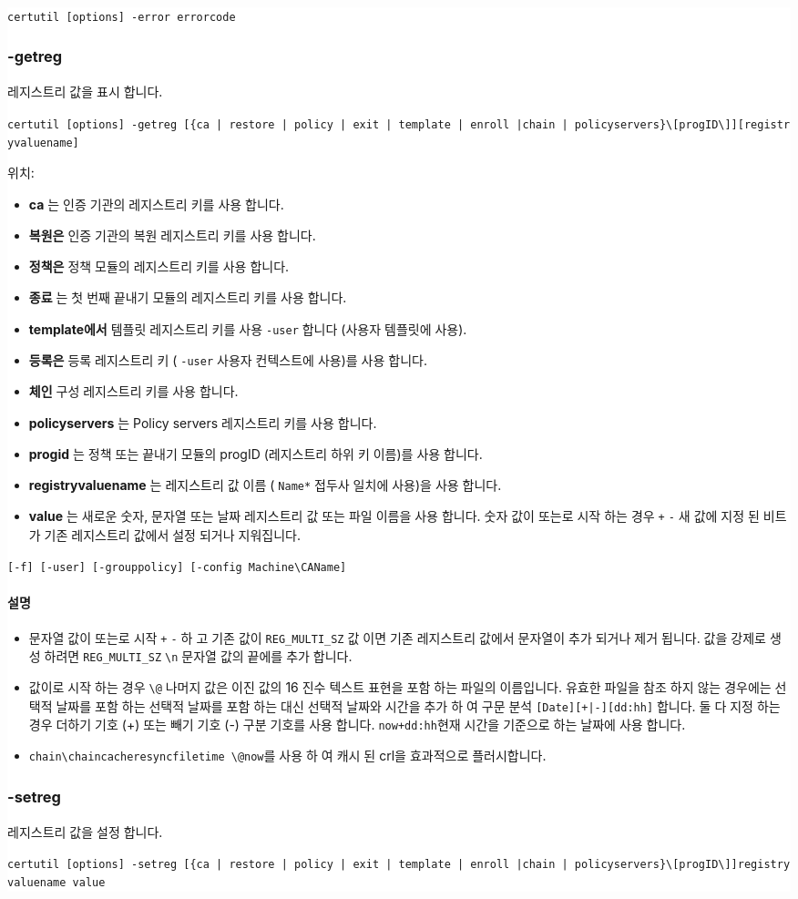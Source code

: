 ```
certutil [options] -error errorcode
```

### <a name="-getreg"></a>-getreg

레지스트리 값을 표시 합니다.

```
certutil [options] -getreg [{ca | restore | policy | exit | template | enroll |chain | policyservers}\[progID\]][registryvaluename]
```

위치:

- **ca** 는 인증 기관의 레지스트리 키를 사용 합니다.

- **복원은** 인증 기관의 복원 레지스트리 키를 사용 합니다.

- **정책은** 정책 모듈의 레지스트리 키를 사용 합니다.

- **종료** 는 첫 번째 끝내기 모듈의 레지스트리 키를 사용 합니다.

- **template에서** 템플릿 레지스트리 키를 사용 `-user` 합니다 (사용자 템플릿에 사용).

- **등록은** 등록 레지스트리 키 ( `-user` 사용자 컨텍스트에 사용)를 사용 합니다.

- **체인** 구성 레지스트리 키를 사용 합니다.

- **policyservers** 는 Policy servers 레지스트리 키를 사용 합니다.

- **progid** 는 정책 또는 끝내기 모듈의 progID (레지스트리 하위 키 이름)를 사용 합니다.

- **registryvaluename** 는 레지스트리 값 이름 ( `Name*` 접두사 일치에 사용)을 사용 합니다.

- **value** 는 새로운 숫자, 문자열 또는 날짜 레지스트리 값 또는 파일 이름을 사용 합니다. 숫자 값이 또는로 시작 하는 경우 `+` `-` 새 값에 지정 된 비트가 기존 레지스트리 값에서 설정 되거나 지워집니다.

```
[-f] [-user] [-grouppolicy] [-config Machine\CAName]
```

#### <a name="remarks"></a>설명

- 문자열 값이 또는로 시작 `+` `-` 하 고 기존 값이 `REG_MULTI_SZ` 값 이면 기존 레지스트리 값에서 문자열이 추가 되거나 제거 됩니다. 값을 강제로 생성 하려면 `REG_MULTI_SZ` `\n` 문자열 값의 끝에를 추가 합니다.

- 값이로 시작 하는 경우 `\@` 나머지 값은 이진 값의 16 진수 텍스트 표현을 포함 하는 파일의 이름입니다. 유효한 파일을 참조 하지 않는 경우에는 선택적 날짜를 포함 하는 선택적 날짜를 포함 하는 대신 선택적 날짜와 시간을 추가 하 여 구문 분석 `[Date][+|-][dd:hh]` 합니다. 둘 다 지정 하는 경우 더하기 기호 (+) 또는 빼기 기호 (-) 구분 기호를 사용 합니다. `now+dd:hh`현재 시간을 기준으로 하는 날짜에 사용 합니다.

- `chain\chaincacheresyncfiletime \@now`를 사용 하 여 캐시 된 crl을 효과적으로 플러시합니다.

### <a name="-setreg"></a>-setreg

레지스트리 값을 설정 합니다.

```
certutil [options] -setreg [{ca | restore | policy | exit | template | enroll |chain | policyservers}\[progID\]]registryvaluename value
```
